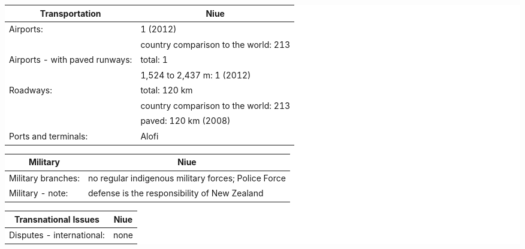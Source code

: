 
| Transportation | Niue |
| --- | --- |
| Airports: | 1 (2012) |
| | country comparison to the world: 213 |
| Airports - with paved runways: | total: 1 |
| | 1,524 to 2,437 m: 1 (2012) |
| Roadways: | total: 120 km |
| | country comparison to the world: 213 |
| | paved: 120 km (2008) |
| Ports and terminals: | Alofi |


| Military | Niue |
| --- | --- |
| Military branches: | no regular indigenous military forces; Police Force |
| Military - note: | defense is the responsibility of New Zealand |


| Transnational Issues | Niue |
| --- | --- |
| Disputes - international: | none |

